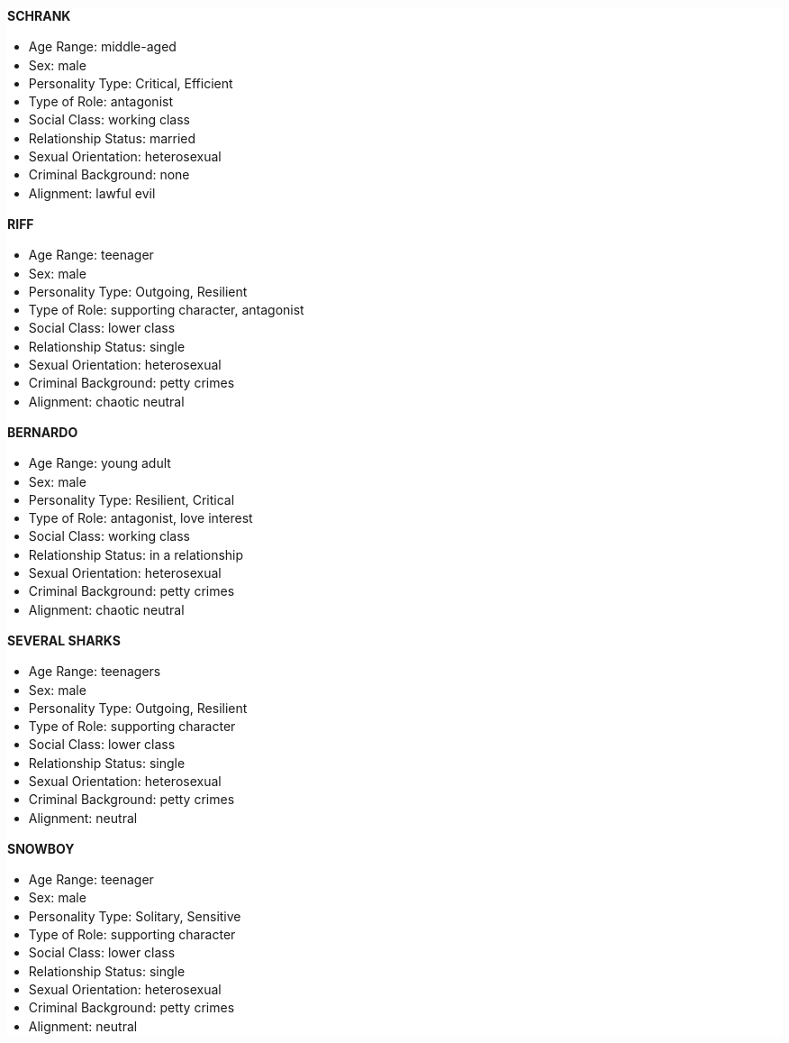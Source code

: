 **SCHRANK**
- Age Range: middle-aged
- Sex: male
- Personality Type: Critical, Efficient
- Type of Role: antagonist
- Social Class: working class
- Relationship Status: married
- Sexual Orientation: heterosexual
- Criminal Background: none
- Alignment: lawful evil

**RIFF**
- Age Range: teenager
- Sex: male
- Personality Type: Outgoing, Resilient
- Type of Role: supporting character, antagonist
- Social Class: lower class
- Relationship Status: single
- Sexual Orientation: heterosexual
- Criminal Background: petty crimes
- Alignment: chaotic neutral

**BERNARDO**
- Age Range: young adult
- Sex: male
- Personality Type: Resilient, Critical
- Type of Role: antagonist, love interest
- Social Class: working class
- Relationship Status: in a relationship
- Sexual Orientation: heterosexual
- Criminal Background: petty crimes
- Alignment: chaotic neutral

**SEVERAL SHARKS**
- Age Range: teenagers
- Sex: male
- Personality Type: Outgoing, Resilient
- Type of Role: supporting character
- Social Class: lower class
- Relationship Status: single
- Sexual Orientation: heterosexual
- Criminal Background: petty crimes
- Alignment: neutral

**SNOWBOY**
- Age Range: teenager
- Sex: male
- Personality Type: Solitary, Sensitive
- Type of Role: supporting character
- Social Class: lower class
- Relationship Status: single
- Sexual Orientation: heterosexual
- Criminal Background: petty crimes
- Alignment: neutral
